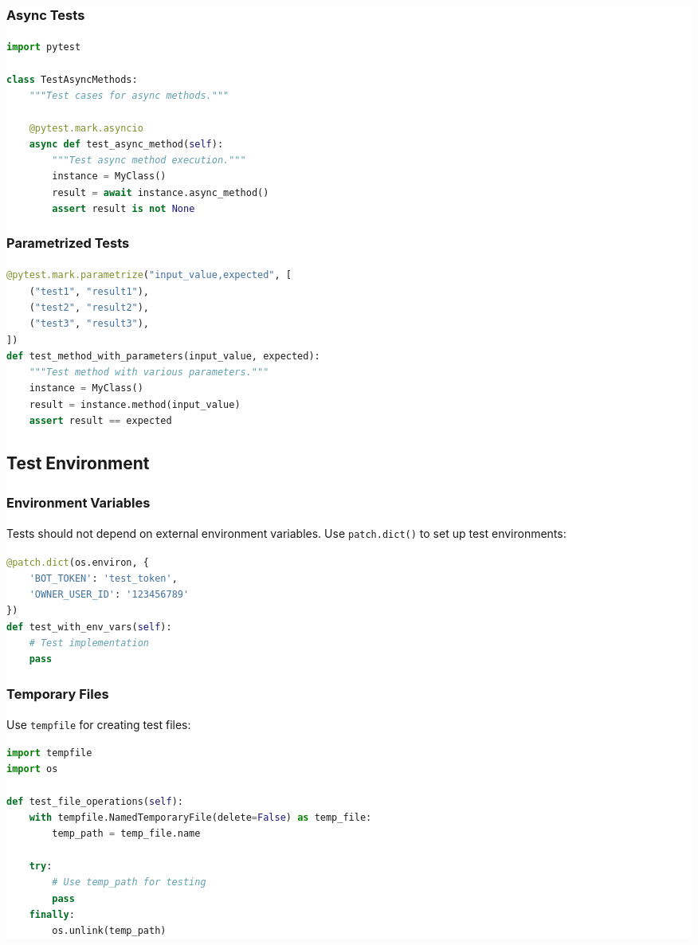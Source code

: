 ### Async Tests

```python
import pytest

class TestAsyncMethods:
    """Test cases for async methods."""
    
    @pytest.mark.asyncio
    async def test_async_method(self):
        """Test async method execution."""
        instance = MyClass()
        result = await instance.async_method()
        assert result is not None
```

### Parametrized Tests

```python
@pytest.mark.parametrize("input_value,expected", [
    ("test1", "result1"),
    ("test2", "result2"),
    ("test3", "result3"),
])
def test_method_with_parameters(input_value, expected):
    """Test method with various parameters."""
    instance = MyClass()
    result = instance.method(input_value)
    assert result == expected
```

## Test Environment

### Environment Variables

Tests should not depend on external environment variables. Use `patch.dict()` to set up test environments:

```python
@patch.dict(os.environ, {
    'BOT_TOKEN': 'test_token',
    'OWNER_USER_ID': '123456789'
})
def test_with_env_vars(self):
    # Test implementation
    pass
```

### Temporary Files

Use `tempfile` for creating test files:

```python
import tempfile
import os

def test_file_operations(self):
    with tempfile.NamedTemporaryFile(delete=False) as temp_file:
        temp_path = temp_file.name
        
    try:
        # Use temp_path for testing
        pass
    finally:
        os.unlink(temp_path)
```